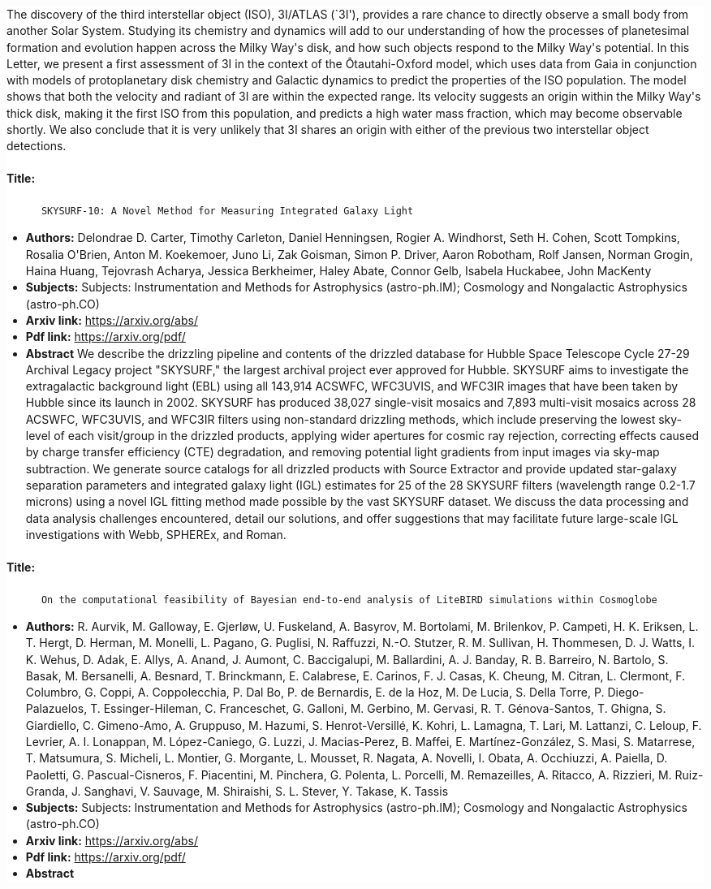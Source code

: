  The discovery of the third interstellar object (ISO), 3I/ATLAS (`3I'), provides a rare chance to directly observe a small body from another Solar System. Studying its chemistry and dynamics will add to our understanding of how the processes of planetesimal formation and evolution happen across the Milky Way's disk, and how such objects respond to the Milky Way's potential. In this Letter, we present a first assessment of 3I in the context of the Ōtautahi-Oxford model, which uses data from Gaia in conjunction with models of protoplanetary disk chemistry and Galactic dynamics to predict the properties of the ISO population. The model shows that both the velocity and radiant of 3I are within the expected range. Its velocity suggests an origin within the Milky Way's thick disk, making it the first ISO from this population, and predicts a high water mass fraction, which may become observable shortly. We also conclude that it is very unlikely that 3I shares an origin with either of the previous two interstellar object detections.
#### Title:
          SKYSURF-10: A Novel Method for Measuring Integrated Galaxy Light
 - **Authors:** Delondrae D. Carter, Timothy Carleton, Daniel Henningsen, Rogier A. Windhorst, Seth H. Cohen, Scott Tompkins, Rosalia O'Brien, Anton M. Koekemoer, Juno Li, Zak Goisman, Simon P. Driver, Aaron Robotham, Rolf Jansen, Norman Grogin, Haina Huang, Tejovrash Acharya, Jessica Berkheimer, Haley Abate, Connor Gelb, Isabela Huckabee, John MacKenty
 - **Subjects:** Subjects:
Instrumentation and Methods for Astrophysics (astro-ph.IM); Cosmology and Nongalactic Astrophysics (astro-ph.CO)
 - **Arxiv link:** https://arxiv.org/abs/
 - **Pdf link:** https://arxiv.org/pdf/
 - **Abstract**
 We describe the drizzling pipeline and contents of the drizzled database for Hubble Space Telescope Cycle 27-29 Archival Legacy project "SKYSURF," the largest archival project ever approved for Hubble. SKYSURF aims to investigate the extragalactic background light (EBL) using all 143,914 ACSWFC, WFC3UVIS, and WFC3IR images that have been taken by Hubble since its launch in 2002. SKYSURF has produced 38,027 single-visit mosaics and 7,893 multi-visit mosaics across 28 ACSWFC, WFC3UVIS, and WFC3IR filters using non-standard drizzling methods, which include preserving the lowest sky-level of each visit/group in the drizzled products, applying wider apertures for cosmic ray rejection, correcting effects caused by charge transfer efficiency (CTE) degradation, and removing potential light gradients from input images via sky-map subtraction. We generate source catalogs for all drizzled products with Source Extractor and provide updated star-galaxy separation parameters and integrated galaxy light (IGL) estimates for 25 of the 28 SKYSURF filters (wavelength range 0.2-1.7 microns) using a novel IGL fitting method made possible by the vast SKYSURF dataset. We discuss the data processing and data analysis challenges encountered, detail our solutions, and offer suggestions that may facilitate future large-scale IGL investigations with Webb, SPHEREx, and Roman.
#### Title:
          On the computational feasibility of Bayesian end-to-end analysis of LiteBIRD simulations within Cosmoglobe
 - **Authors:** R. Aurvik, M. Galloway, E. Gjerløw, U. Fuskeland, A. Basyrov, M. Bortolami, M. Brilenkov, P. Campeti, H. K. Eriksen, L. T. Hergt, D. Herman, M. Monelli, L. Pagano, G. Puglisi, N. Raffuzzi, N.-O. Stutzer, R. M. Sullivan, H. Thommesen, D. J. Watts, I. K. Wehus, D. Adak, E. Allys, A. Anand, J. Aumont, C. Baccigalupi, M. Ballardini, A. J. Banday, R. B. Barreiro, N. Bartolo, S. Basak, M. Bersanelli, A. Besnard, T. Brinckmann, E. Calabrese, E. Carinos, F. J. Casas, K. Cheung, M. Citran, L. Clermont, F. Columbro, G. Coppi, A. Coppolecchia, P. Dal Bo, P. de Bernardis, E. de la Hoz, M. De Lucia, S. Della Torre, P. Diego-Palazuelos, T. Essinger-Hileman, C. Franceschet, G. Galloni, M. Gerbino, M. Gervasi, R. T. Génova-Santos, T. Ghigna, S. Giardiello, C. Gimeno-Amo, A. Gruppuso, M. Hazumi, S. Henrot-Versillé, K. Kohri, L. Lamagna, T. Lari, M. Lattanzi, C. Leloup, F. Levrier, A. I. Lonappan, M. López-Caniego, G. Luzzi, J. Macias-Perez, B. Maffei, E. Martínez-González, S. Masi, S. Matarrese, T. Matsumura, S. Micheli, L. Montier, G. Morgante, L. Mousset, R. Nagata, A. Novelli, I. Obata, A. Occhiuzzi, A. Paiella, D. Paoletti, G. Pascual-Cisneros, F. Piacentini, M. Pinchera, G. Polenta, L. Porcelli, M. Remazeilles, A. Ritacco, A. Rizzieri, M. Ruiz-Granda, J. Sanghavi, V. Sauvage, M. Shiraishi, S. L. Stever, Y. Takase, K. Tassis
 - **Subjects:** Subjects:
Instrumentation and Methods for Astrophysics (astro-ph.IM); Cosmology and Nongalactic Astrophysics (astro-ph.CO)
 - **Arxiv link:** https://arxiv.org/abs/
 - **Pdf link:** https://arxiv.org/pdf/
 - **Abstract**